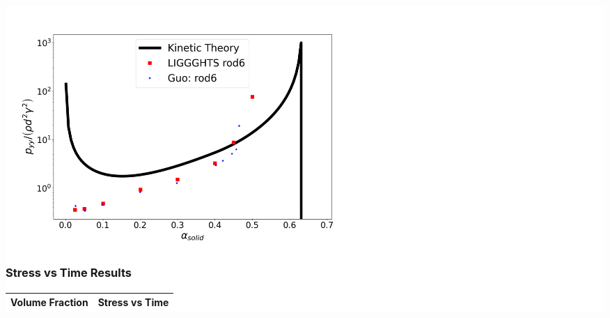 ![]() <img src="rod6/yy_rod6.png"  width="60%">

### Stress vs Time Results


| Volume Fraction | Stress vs Time |
| ------------- | ------------- |